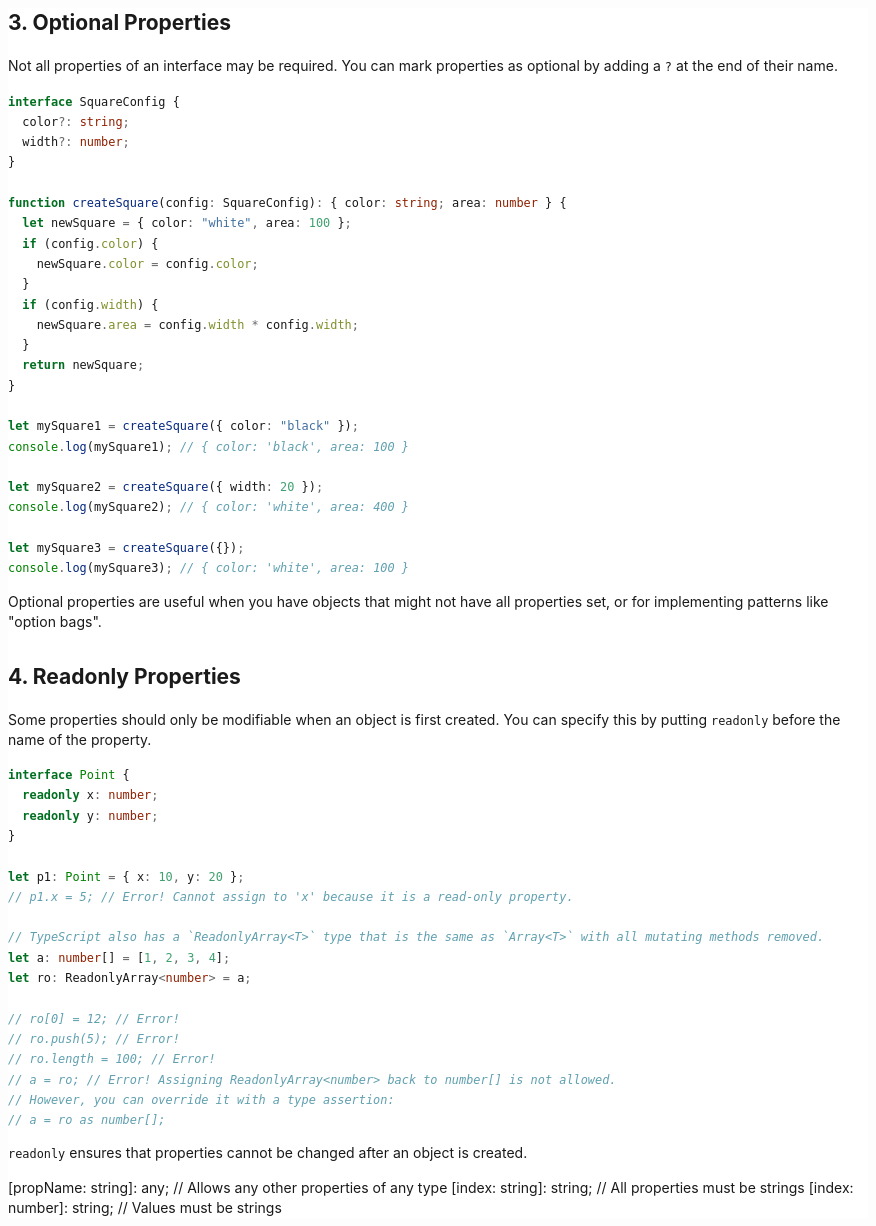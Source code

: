 ## 3. Optional Properties <a name="optional-properties"></a>
Not all properties of an interface may be required. You can mark properties as optional by adding a `?` at the end of their name.

```typescript
interface SquareConfig {
  color?: string;
  width?: number;
}

function createSquare(config: SquareConfig): { color: string; area: number } {
  let newSquare = { color: "white", area: 100 };
  if (config.color) {
    newSquare.color = config.color;
  }
  if (config.width) {
    newSquare.area = config.width * config.width;
  }
  return newSquare;
}

let mySquare1 = createSquare({ color: "black" });
console.log(mySquare1); // { color: 'black', area: 100 }

let mySquare2 = createSquare({ width: 20 });
console.log(mySquare2); // { color: 'white', area: 400 }

let mySquare3 = createSquare({});
console.log(mySquare3); // { color: 'white', area: 100 }
```
Optional properties are useful when you have objects that might not have all properties set, or for implementing patterns like "option bags".

## 4. Readonly Properties <a name="readonly-properties"></a>
Some properties should only be modifiable when an object is first created. You can specify this by putting `readonly` before the name of the property.

```typescript
interface Point {
  readonly x: number;
  readonly y: number;
}

let p1: Point = { x: 10, y: 20 };
// p1.x = 5; // Error! Cannot assign to 'x' because it is a read-only property.

// TypeScript also has a `ReadonlyArray<T>` type that is the same as `Array<T>` with all mutating methods removed.
let a: number[] = [1, 2, 3, 4];
let ro: ReadonlyArray<number> = a;

// ro[0] = 12; // Error!
// ro.push(5); // Error!
// ro.length = 100; // Error!
// a = ro; // Error! Assigning ReadonlyArray<number> back to number[] is not allowed.
// However, you can override it with a type assertion:
// a = ro as number[];
```
`readonly` ensures that properties cannot be changed after an object is created.


  [propName: string]: any; // Allows any other properties of any type
  [index: string]: string; // All properties must be strings
  [index: number]: string; // Values must be strings